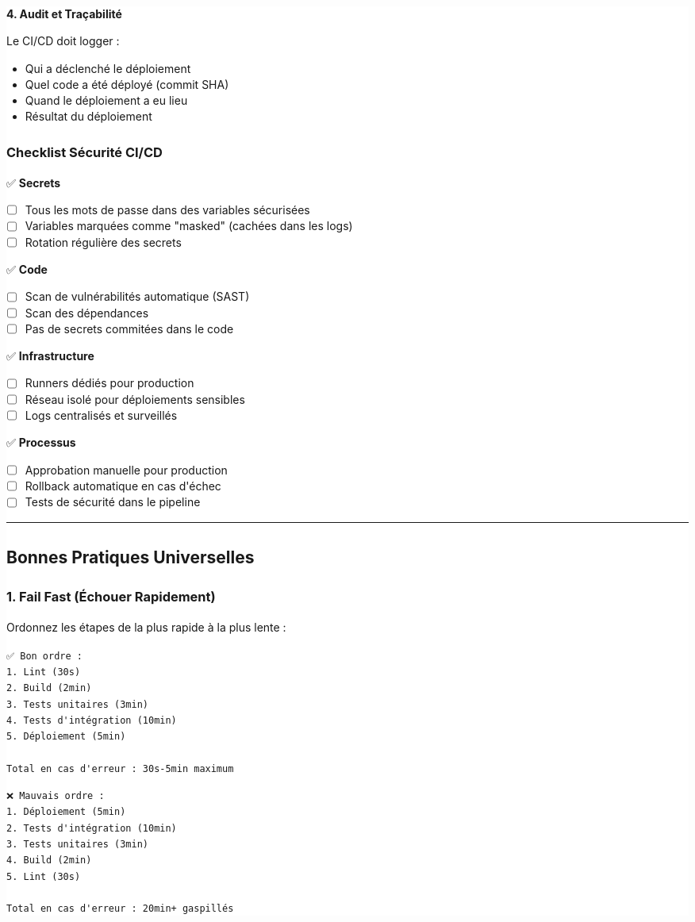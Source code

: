 **4. Audit et Traçabilité**

Le CI/CD doit logger :
- Qui a déclenché le déploiement
- Quel code a été déployé (commit SHA)
- Quand le déploiement a eu lieu
- Résultat du déploiement

### Checklist Sécurité CI/CD

✅ **Secrets**
- [ ] Tous les mots de passe dans des variables sécurisées
- [ ] Variables marquées comme "masked" (cachées dans les logs)
- [ ] Rotation régulière des secrets

✅ **Code**
- [ ] Scan de vulnérabilités automatique (SAST)
- [ ] Scan des dépendances
- [ ] Pas de secrets commitées dans le code

✅ **Infrastructure**
- [ ] Runners dédiés pour production
- [ ] Réseau isolé pour déploiements sensibles
- [ ] Logs centralisés et surveillés

✅ **Processus**
- [ ] Approbation manuelle pour production
- [ ] Rollback automatique en cas d'échec
- [ ] Tests de sécurité dans le pipeline

---

## Bonnes Pratiques Universelles

### 1. Fail Fast (Échouer Rapidement)

Ordonnez les étapes de la plus rapide à la plus lente :

```
✅ Bon ordre :
1. Lint (30s)
2. Build (2min)
3. Tests unitaires (3min)
4. Tests d'intégration (10min)
5. Déploiement (5min)

Total en cas d'erreur : 30s-5min maximum
```

```
❌ Mauvais ordre :
1. Déploiement (5min)
2. Tests d'intégration (10min)
3. Tests unitaires (3min)
4. Build (2min)
5. Lint (30s)

Total en cas d'erreur : 20min+ gaspillés
```
